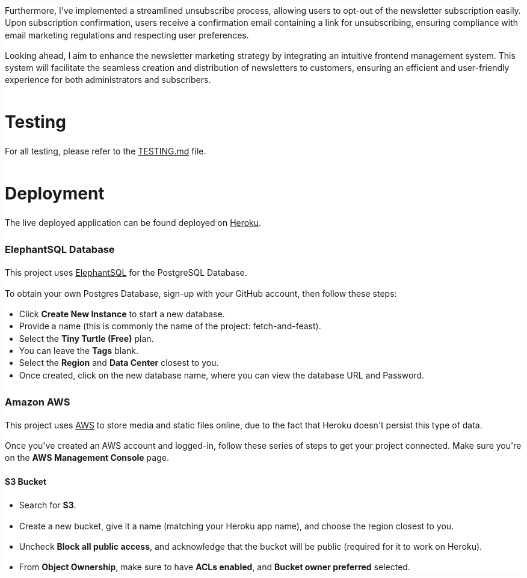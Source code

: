 Furthermore, I've implemented a streamlined unsubscribe process, allowing users to opt-out of the newsletter subscription easily. Upon subscription confirmation, users receive a confirmation email containing a link for unsubscribing, ensuring compliance with email marketing regulations and respecting user preferences.

Looking ahead, I aim to enhance the newsletter marketing strategy by integrating an intuitive frontend management system. This system will facilitate the seamless creation and distribution of newsletters to customers, ensuring an efficient and user-friendly experience for both administrators and subscribers.

# Testing

For all testing, please refer to the [TESTING.md](https://github.com/leec313/Fetch-and-Feast/blob/main/TESTING.md) file.

# Deployment

The live deployed application can be found deployed on [Heroku](https://fetch-and-feast-4ceb13480b0c.herokuapp.com/).

### ElephantSQL Database

This project uses [ElephantSQL](https://www.elephantsql.com/) for the PostgreSQL Database.

To obtain your own Postgres Database, sign-up with your GitHub account, then follow these steps:

- Click **Create New Instance** to start a new database.
- Provide a name (this is commonly the name of the project: fetch-and-feast).
- Select the **Tiny Turtle (Free)** plan.
- You can leave the **Tags** blank.
- Select the **Region** and **Data Center** closest to you.
- Once created, click on the new database name, where you can view the database URL and Password.

### Amazon AWS

This project uses [AWS](https://aws.amazon.com/) to store media and static files online, due to the fact that Heroku doesn't persist this type of data.

Once you've created an AWS account and logged-in, follow these series of steps to get your project connected. Make sure you're on the **AWS Management Console** page.

#### S3 Bucket

- Search for **S3**.
    
- Create a new bucket, give it a name (matching your Heroku app name), and choose the region closest to you.
    
- Uncheck **Block all public access**, and acknowledge that the bucket will be public (required for it to work on Heroku).
    
- From **Object Ownership**, make sure to have **ACLs enabled**, and **Bucket owner preferred** selected.
    
